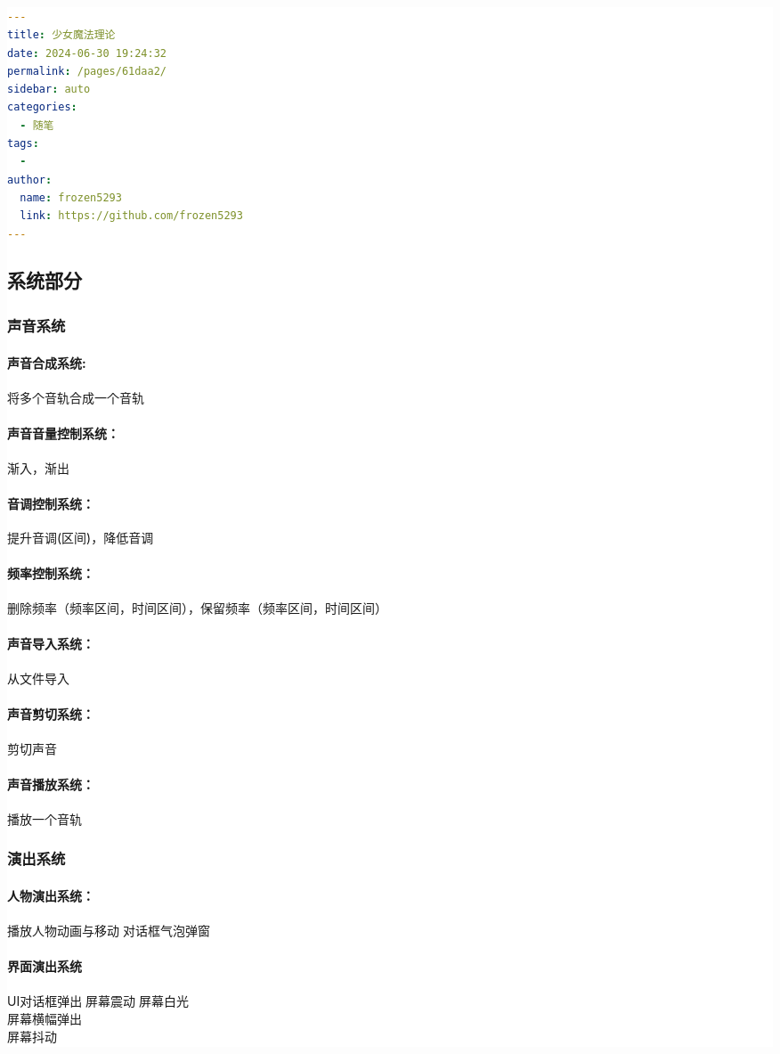 ```yaml
---
title: 少女魔法理论
date: 2024-06-30 19:24:32
permalink: /pages/61daa2/
sidebar: auto
categories:
  - 随笔
tags:
  - 
author: 
  name: frozen5293
  link: https://github.com/frozen5293
---
```


## 系统部分



### 声音系统

#### 声音合成系统: 
  将多个音轨合成一个音轨 

#### 声音音量控制系统： 
  渐入，渐出

#### 音调控制系统： 
  提升音调(区间)，降低音调

#### 频率控制系统： 
  删除频率（频率区间，时间区间），保留频率（频率区间，时间区间）

#### 声音导入系统： 
  从文件导入

#### 声音剪切系统： 
  剪切声音

#### 声音播放系统： 
  播放一个音轨

### 演出系统

#### 人物演出系统：
  播放人物动画与移动 
  对话框气泡弹窗
#### 界面演出系统
  UI对话框弹出 
  屏幕震动 
  屏幕白光  
  屏幕横幅弹出  
  屏幕抖动
